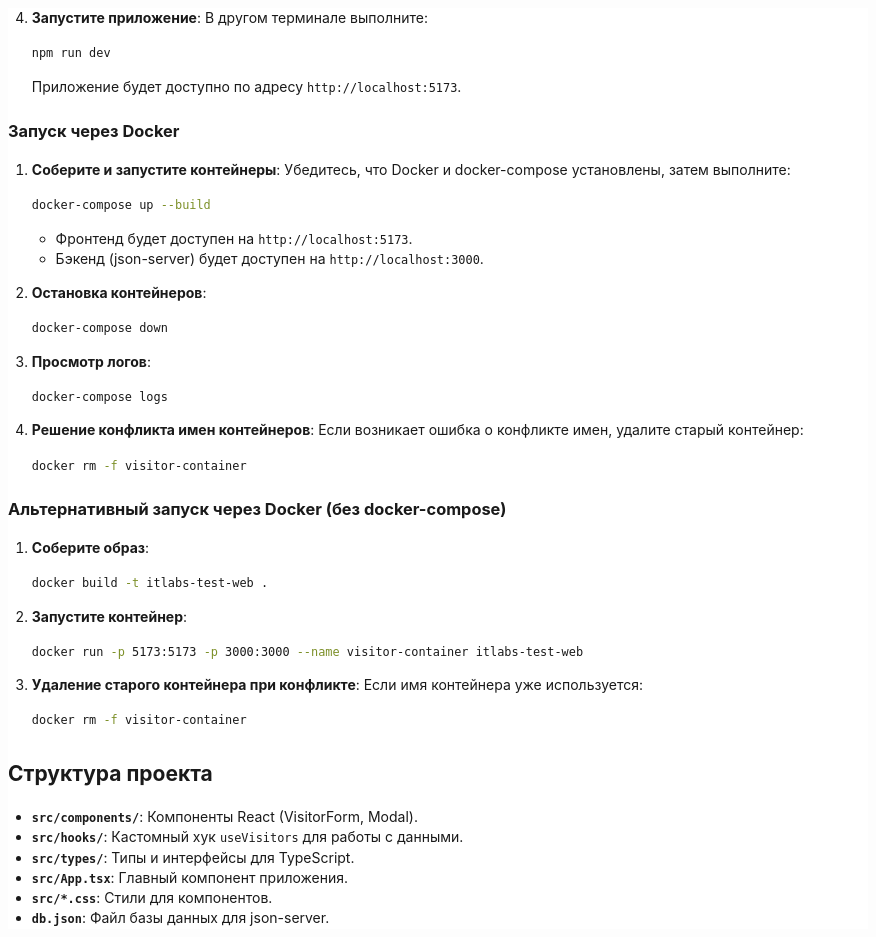 4. **Запустите приложение**:
   В другом терминале выполните:
   ```bash
   npm run dev
   ```
   Приложение будет доступно по адресу `http://localhost:5173`.

### Запуск через Docker

1. **Соберите и запустите контейнеры**:
   Убедитесь, что Docker и docker-compose установлены, затем выполните:
   ```bash
   docker-compose up --build
   ```
   - Фронтенд будет доступен на `http://localhost:5173`.
   - Бэкенд (json-server) будет доступен на `http://localhost:3000`.

2. **Остановка контейнеров**:
   ```bash
   docker-compose down
   ```

3. **Просмотр логов**:
   ```bash
   docker-compose logs
   ```

4. **Решение конфликта имен контейнеров**:
   Если возникает ошибка о конфликте имен, удалите старый контейнер:
   ```bash
   docker rm -f visitor-container
   ```

### Альтернативный запуск через Docker (без docker-compose)

1. **Соберите образ**:
   ```bash
   docker build -t itlabs-test-web .
   ```

2. **Запустите контейнер**:
   ```bash
   docker run -p 5173:5173 -p 3000:3000 --name visitor-container itlabs-test-web
   ```

3. **Удаление старого контейнера при конфликте**:
   Если имя контейнера уже используется:
   ```bash
   docker rm -f visitor-container
   ```

## Структура проекта

- **`src/components/`**: Компоненты React (VisitorForm, Modal).
- **`src/hooks/`**: Кастомный хук `useVisitors` для работы с данными.
- **`src/types/`**: Типы и интерфейсы для TypeScript.
- **`src/App.tsx`**: Главный компонент приложения.
- **`src/*.css`**: Стили для компонентов.
- **`db.json`**: Файл базы данных для json-server.
